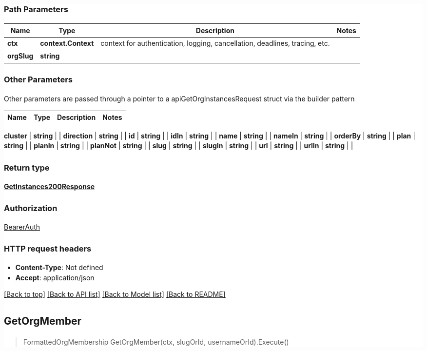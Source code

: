 ### Path Parameters


Name | Type | Description  | Notes
------------- | ------------- | ------------- | -------------
**ctx** | **context.Context** | context for authentication, logging, cancellation, deadlines, tracing, etc.
**orgSlug** | **string** |  | 

### Other Parameters

Other parameters are passed through a pointer to a apiGetOrgInstancesRequest struct via the builder pattern


Name | Type | Description  | Notes
------------- | ------------- | ------------- | -------------

 **cluster** | **string** |  | 
 **direction** | **string** |  | 
 **id** | **string** |  | 
 **idIn** | **string** |  | 
 **name** | **string** |  | 
 **nameIn** | **string** |  | 
 **orderBy** | **string** |  | 
 **plan** | **string** |  | 
 **planIn** | **string** |  | 
 **planNot** | **string** |  | 
 **slug** | **string** |  | 
 **slugIn** | **string** |  | 
 **url** | **string** |  | 
 **urlIn** | **string** |  | 

### Return type

[**GetInstances200Response**](GetInstances200Response.md)

### Authorization

[BearerAuth](../README.md#BearerAuth)

### HTTP request headers

- **Content-Type**: Not defined
- **Accept**: application/json

[[Back to top]](#) [[Back to API list]](../README.md#documentation-for-api-endpoints)
[[Back to Model list]](../README.md#documentation-for-models)
[[Back to README]](../README.md)


## GetOrgMember

> FormattedOrgMembership GetOrgMember(ctx, slugOrId, usernameOrId).Execute()
